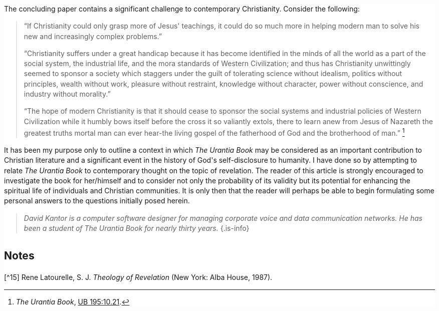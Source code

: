 The concluding paper contains a significant challenge to contemporary Christianity. Consider the following:

> “If Christianity could only grasp more of Jesus' teachings, it could do so much more in helping modern man to solve his new and increasingly complex problems.”
> 
> “Christianity suffers under a great handicap because it has become identified in the minds of all the world as a part of the social system, the industrial life, and the mora standards of Western Civilization; and thus has Christianity unwittingly seemed to sponsor a society which staggers under the guilt of tolerating science without idealism, politics without principles, wealth without work, pleasure without restraint, knowledge without character, power without conscience, and industry without morality.”
> 
> “The hope of modern Christianity is that it should cease to sponsor the social systems and industrial policies of Western Civilization while it humbly bows itself before the cross it so valiantly extols, there to learn anew from Jesus of Nazareth the greatest truths mortal man can ever hear-the living gospel of the fatherhood of God and the brotherhood of man.” [^31]

It has been my purpose only to outline a context in which _The Urantia Book_ may be considered as an important contribution to Christian literature and a significant event in the history of God's self-disclosure to humanity. I have done so by attempting to relate _The Urantia Book_ to contemporary thought on the topic of revelation. The reader of this article is strongly encouraged to investigate the book for her/himself and to consider not only the probability of its validity but its potential for enhancing the spiritual life of individuals and Christian communities. It is only then that the reader will perhaps be able to begin formulating some personal answers to the questions initially posed herein.

> _David Kantor is a computer software designer for managing corporate voice and data communication networks. He has been a student of _The Urantia Book_ for nearly thirty years._
{.is-info}

## Notes

[^1]: Karl Rahner, _Theological Investigations_, vol. XVI, New York: The Crossroad Publishing Company, 1983, 156.

[^2]: Karl Rahner, _Foundations of Christian Faith; An Introduction to the Idea of Christianity_ (New York: The Crossroad Publishing Company, 1992).

[^3]: Rahner, _Theological Investigations_, vol. XVI, 158.

[^4]: Ibid, pg. 159.

[^5]: _The Urantia Book_ (Chicago: Urantia Foundation, 1955).

[^6]: H. Richard Niebuhr, _The Kingdom of God in America_ (Middletown: Wesleyan University Press, 1988), vii.

[^7]: Richard Swinburne, _Revelation, From Metaphor to Analogy_ (Oxford: Clarendon Press, 1992).

[^8]: D. S. Russell, _Divine Disclosure; An Introduction to Jewish Apocalyptic_ (Minneapolis: Fortress Press, 1992).

[^9]: Ernest Troeltsch, _The Christian Faith_ (Minneapolis: Fortress Press, 1991).

[^10]: Benjamin A. Reist, _Processive Revelation_ (Louisville: Westminster/John Knox Press, 1992).

[^11]: Karl Rahner, _Foundations of Christian Faith_ (New York: The Crossroad Publishing Co., 1992).

[^12]: Ibid., 139

[^13]: Avery Dulles, _Revelation Theology: A History_ (New York: Herder and Herder, 1969).

[^14]: Avery Dulles, _Models of Revelation_ (New York: Doubleday, 1983).

[^15] Rene Latourelle, S. J. _Theology of Revelation_ (New York: Alba House, 1987).

[^16]: H. Richard Niebuhr, _The Meaning of Revelation_ (New York: Macmillan Publishing Co., 1941).

[^17]: Dulles, _Revelation Theology_.

[^18]: Dulles, _Revelation Theology_.

[^19]: _The Urantia Book_, [UB 101:4.2](/en/The_Urantia_Book/101#p4_2).

[^20]: _The Urantia Book_, [UB 0:12.11](/en/The_Urantia_Book/0#p12_11).

[^21]: _The Urantia Book_, [UB 0:12.12](/en/The_Urantia_Book/0#p12_12).

[^22]: H. R. Niebuhr, _The Meaning of Revelation_, 68.

[^23]: _The Urantia Book_, [UB 101:1.4](/en/The_Urantia_Book/101#p1_4).

[^24]: Michael J. Buckley, S. J., _At the Origins of Modern Atheism_ (London: Yale University Press, 1987), 35.

[^25]: Avery Dulles, _Models of Revelation_ (New York: Doubleday, 1983).

[^26]: Swineburne, _Revelation, From Metaphor to Analogy_.

[^27]: Niebuhr, _The Meaning of Revelation_.

[^28]: Rahner, _Foundations of Christian Faith_, 157.

[^29]: Ibid, 173.

[^30]: Matthew Block, [“Some Human Sources of _The Urantia Book_,”](/en/article/Matthew_Block/Some_Human_Sources_of_UB) _The Spiritual Fellowship Journal_ (Spring 1993): 9-13. Significant possibilities for critical textual and literary analysis exist for future students.

[^31]: _The Urantia Book_, [UB 195:10.21](/en/The_Urantia_Book/195#p10_21).